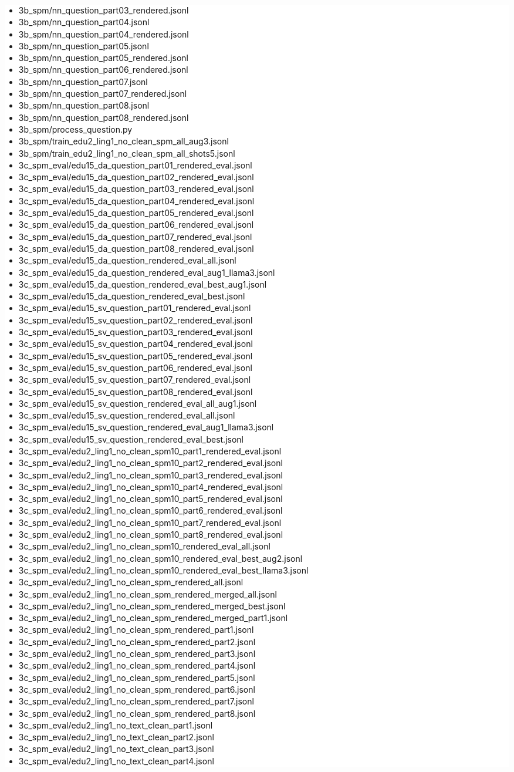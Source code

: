 - 3b_spm/nn_question_part03_rendered.jsonl
- 3b_spm/nn_question_part04.jsonl
- 3b_spm/nn_question_part04_rendered.jsonl
- 3b_spm/nn_question_part05.jsonl
- 3b_spm/nn_question_part05_rendered.jsonl
- 3b_spm/nn_question_part06_rendered.jsonl
- 3b_spm/nn_question_part07.jsonl
- 3b_spm/nn_question_part07_rendered.jsonl
- 3b_spm/nn_question_part08.jsonl
- 3b_spm/nn_question_part08_rendered.jsonl
- 3b_spm/process_question.py
- 3b_spm/train_edu2_ling1_no_clean_spm_all_aug3.jsonl
- 3b_spm/train_edu2_ling1_no_clean_spm_all_shots5.jsonl
- 3c_spm_eval/edu15_da_question_part01_rendered_eval.jsonl
- 3c_spm_eval/edu15_da_question_part02_rendered_eval.jsonl
- 3c_spm_eval/edu15_da_question_part03_rendered_eval.jsonl
- 3c_spm_eval/edu15_da_question_part04_rendered_eval.jsonl
- 3c_spm_eval/edu15_da_question_part05_rendered_eval.jsonl
- 3c_spm_eval/edu15_da_question_part06_rendered_eval.jsonl
- 3c_spm_eval/edu15_da_question_part07_rendered_eval.jsonl
- 3c_spm_eval/edu15_da_question_part08_rendered_eval.jsonl
- 3c_spm_eval/edu15_da_question_rendered_eval_all.jsonl
- 3c_spm_eval/edu15_da_question_rendered_eval_aug1_llama3.jsonl
- 3c_spm_eval/edu15_da_question_rendered_eval_best_aug1.jsonl
- 3c_spm_eval/edu15_da_question_rendered_eval_best.jsonl
- 3c_spm_eval/edu15_sv_question_part01_rendered_eval.jsonl
- 3c_spm_eval/edu15_sv_question_part02_rendered_eval.jsonl
- 3c_spm_eval/edu15_sv_question_part03_rendered_eval.jsonl
- 3c_spm_eval/edu15_sv_question_part04_rendered_eval.jsonl
- 3c_spm_eval/edu15_sv_question_part05_rendered_eval.jsonl
- 3c_spm_eval/edu15_sv_question_part06_rendered_eval.jsonl
- 3c_spm_eval/edu15_sv_question_part07_rendered_eval.jsonl
- 3c_spm_eval/edu15_sv_question_part08_rendered_eval.jsonl
- 3c_spm_eval/edu15_sv_question_rendered_eval_all_aug1.jsonl
- 3c_spm_eval/edu15_sv_question_rendered_eval_all.jsonl
- 3c_spm_eval/edu15_sv_question_rendered_eval_aug1_llama3.jsonl
- 3c_spm_eval/edu15_sv_question_rendered_eval_best.jsonl
- 3c_spm_eval/edu2_ling1_no_clean_spm10_part1_rendered_eval.jsonl
- 3c_spm_eval/edu2_ling1_no_clean_spm10_part2_rendered_eval.jsonl
- 3c_spm_eval/edu2_ling1_no_clean_spm10_part3_rendered_eval.jsonl
- 3c_spm_eval/edu2_ling1_no_clean_spm10_part4_rendered_eval.jsonl
- 3c_spm_eval/edu2_ling1_no_clean_spm10_part5_rendered_eval.jsonl
- 3c_spm_eval/edu2_ling1_no_clean_spm10_part6_rendered_eval.jsonl
- 3c_spm_eval/edu2_ling1_no_clean_spm10_part7_rendered_eval.jsonl
- 3c_spm_eval/edu2_ling1_no_clean_spm10_part8_rendered_eval.jsonl
- 3c_spm_eval/edu2_ling1_no_clean_spm10_rendered_eval_all.jsonl
- 3c_spm_eval/edu2_ling1_no_clean_spm10_rendered_eval_best_aug2.jsonl
- 3c_spm_eval/edu2_ling1_no_clean_spm10_rendered_eval_best_llama3.jsonl
- 3c_spm_eval/edu2_ling1_no_clean_spm_rendered_all.jsonl
- 3c_spm_eval/edu2_ling1_no_clean_spm_rendered_merged_all.jsonl
- 3c_spm_eval/edu2_ling1_no_clean_spm_rendered_merged_best.jsonl
- 3c_spm_eval/edu2_ling1_no_clean_spm_rendered_merged_part1.jsonl
- 3c_spm_eval/edu2_ling1_no_clean_spm_rendered_part1.jsonl
- 3c_spm_eval/edu2_ling1_no_clean_spm_rendered_part2.jsonl
- 3c_spm_eval/edu2_ling1_no_clean_spm_rendered_part3.jsonl
- 3c_spm_eval/edu2_ling1_no_clean_spm_rendered_part4.jsonl
- 3c_spm_eval/edu2_ling1_no_clean_spm_rendered_part5.jsonl
- 3c_spm_eval/edu2_ling1_no_clean_spm_rendered_part6.jsonl
- 3c_spm_eval/edu2_ling1_no_clean_spm_rendered_part7.jsonl
- 3c_spm_eval/edu2_ling1_no_clean_spm_rendered_part8.jsonl
- 3c_spm_eval/edu2_ling1_no_text_clean_part1.jsonl
- 3c_spm_eval/edu2_ling1_no_text_clean_part2.jsonl
- 3c_spm_eval/edu2_ling1_no_text_clean_part3.jsonl
- 3c_spm_eval/edu2_ling1_no_text_clean_part4.jsonl